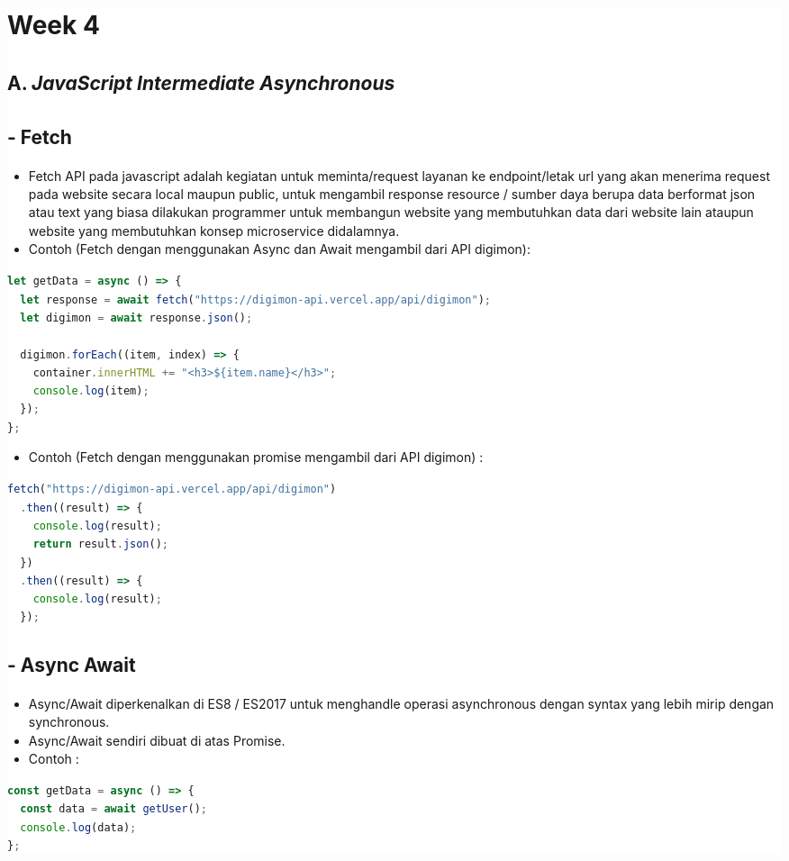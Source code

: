 # Week 4

## A. _JavaScript Intermediate Asynchronous_

## - **Fetch**

- Fetch API pada javascript adalah kegiatan untuk meminta/request layanan ke endpoint/letak url yang akan menerima request pada website secara local maupun public, untuk mengambil response resource / sumber daya berupa data berformat json atau text yang biasa dilakukan programmer untuk membangun website yang membutuhkan data dari website lain ataupun website yang membutuhkan konsep microservice didalamnya.
- Contoh (Fetch dengan menggunakan Async dan Await mengambil dari API digimon):

```js
let getData = async () => {
  let response = await fetch("https://digimon-api.vercel.app/api/digimon");
  let digimon = await response.json();

  digimon.forEach((item, index) => {
    container.innerHTML += "<h3>${item.name}</h3>";
    console.log(item);
  });
};
```

- Contoh (Fetch dengan menggunakan promise mengambil dari API digimon) :

```js
fetch("https://digimon-api.vercel.app/api/digimon")
  .then((result) => {
    console.log(result);
    return result.json();
  })
  .then((result) => {
    console.log(result);
  });
```
## - **Async Await**

- Async/Await diperkenalkan di ES8 / ES2017 untuk menghandle operasi asynchronous dengan syntax yang lebih mirip dengan synchronous.
- Async/Await sendiri dibuat di atas Promise.
- Contoh :

```js
const getData = async () => {
  const data = await getUser();
  console.log(data);
};
```
